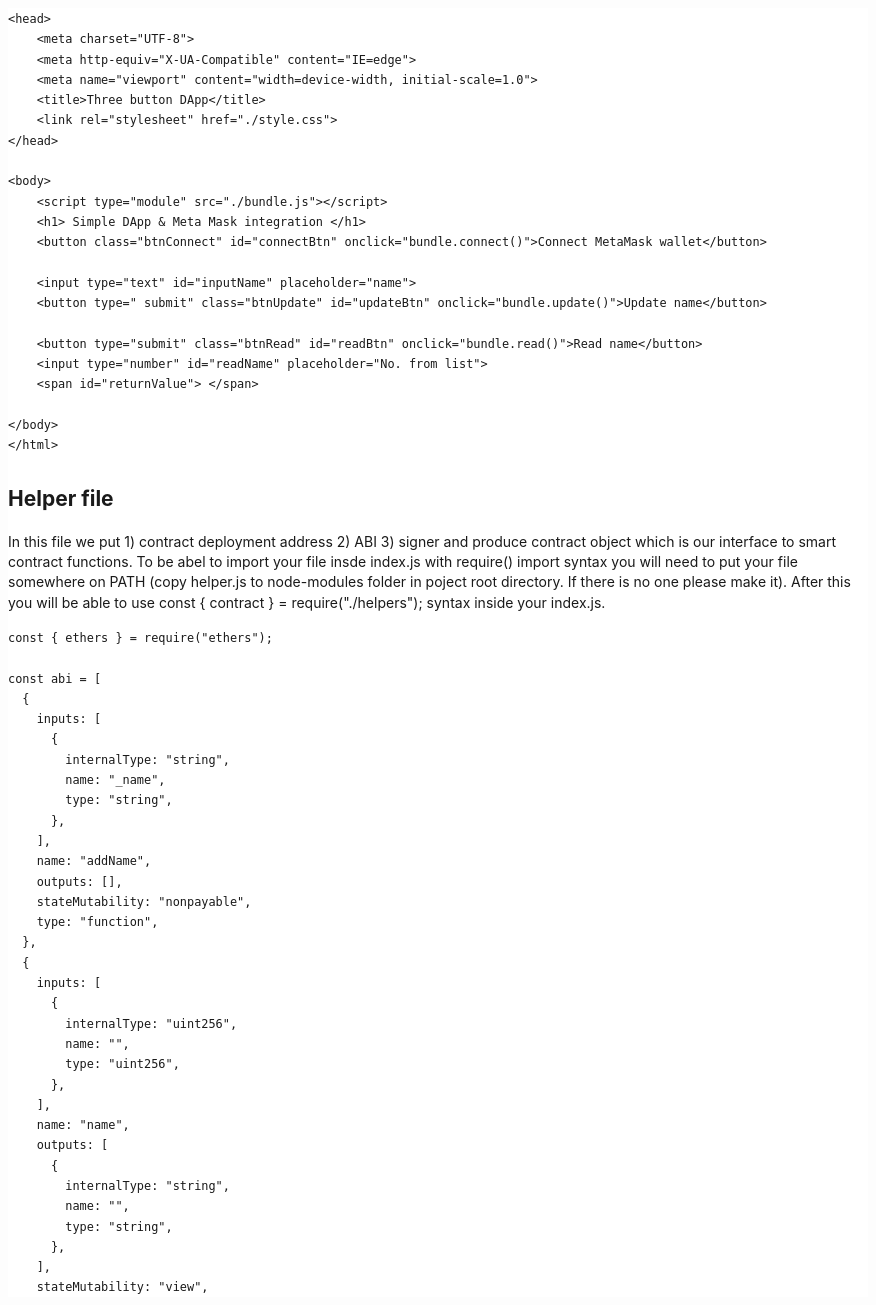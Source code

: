     <head>
        <meta charset="UTF-8">
        <meta http-equiv="X-UA-Compatible" content="IE=edge">
        <meta name="viewport" content="width=device-width, initial-scale=1.0">
        <title>Three button DApp</title>
        <link rel="stylesheet" href="./style.css">
    </head>

    <body>
        <script type="module" src="./bundle.js"></script>
        <h1> Simple DApp & Meta Mask integration </h1>
        <button class="btnConnect" id="connectBtn" onclick="bundle.connect()">Connect MetaMask wallet</button>

        <input type="text" id="inputName" placeholder="name">
        <button type=" submit" class="btnUpdate" id="updateBtn" onclick="bundle.update()">Update name</button>

        <button type="submit" class="btnRead" id="readBtn" onclick="bundle.read()">Read name</button>
        <input type="number" id="readName" placeholder="No. from list">
        <span id="returnValue"> </span>

    </body>
    </html>
    
## Helper file
In this file we put 1) contract deployment address 2) ABI 3) signer and produce contract object which is our interface to smart contract functions. To be abel to import your file insde index.js with require() import syntax you will need to put your file somewhere on PATH (copy helper.js to node-modules folder in poject root directory. If there is no one please make it). After this you will be able to use  const { contract } = require("./helpers"); syntax inside your index.js. 

   
    const { ethers } = require("ethers");

    const abi = [
      {
        inputs: [
          {
            internalType: "string",
            name: "_name",
            type: "string",
          },
        ],
        name: "addName",
        outputs: [],
        stateMutability: "nonpayable",
        type: "function",
      },
      {
        inputs: [
          {
            internalType: "uint256",
            name: "",
            type: "uint256",
          },
        ],
        name: "name",
        outputs: [
          {
            internalType: "string",
            name: "",
            type: "string",
          },
        ],
        stateMutability: "view",